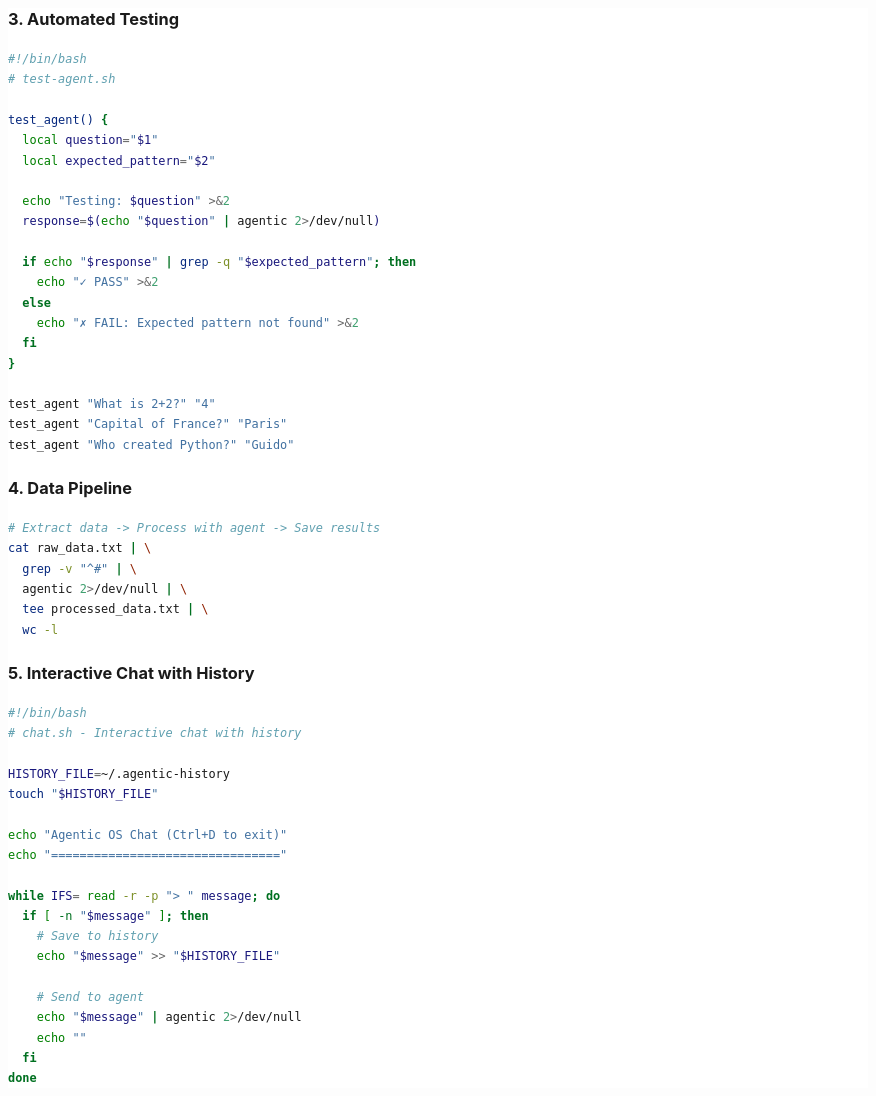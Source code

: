 ### 3. Automated Testing

```bash
#!/bin/bash
# test-agent.sh

test_agent() {
  local question="$1"
  local expected_pattern="$2"
  
  echo "Testing: $question" >&2
  response=$(echo "$question" | agentic 2>/dev/null)
  
  if echo "$response" | grep -q "$expected_pattern"; then
    echo "✓ PASS" >&2
  else
    echo "✗ FAIL: Expected pattern not found" >&2
  fi
}

test_agent "What is 2+2?" "4"
test_agent "Capital of France?" "Paris"
test_agent "Who created Python?" "Guido"
```

### 4. Data Pipeline

```bash
# Extract data -> Process with agent -> Save results
cat raw_data.txt | \
  grep -v "^#" | \
  agentic 2>/dev/null | \
  tee processed_data.txt | \
  wc -l
```

### 5. Interactive Chat with History

```bash
#!/bin/bash
# chat.sh - Interactive chat with history

HISTORY_FILE=~/.agentic-history
touch "$HISTORY_FILE"

echo "Agentic OS Chat (Ctrl+D to exit)"
echo "================================"

while IFS= read -r -p "> " message; do
  if [ -n "$message" ]; then
    # Save to history
    echo "$message" >> "$HISTORY_FILE"
    
    # Send to agent
    echo "$message" | agentic 2>/dev/null
    echo ""
  fi
done
```
